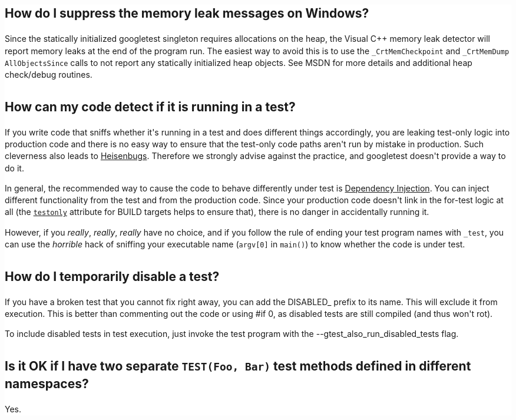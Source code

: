 ## How do I suppress the memory leak messages on Windows?

Since the statically initialized googletest singleton requires allocations on the heap, the Visual C++ memory leak
detector will report memory leaks at the end of the program run. The easiest way to avoid this is to use the
`_CrtMemCheckpoint` and `_CrtMemDumpAllObjectsSince` calls to not report any statically initialized heap objects. See
MSDN for more details and additional heap check/debug routines.

## How can my code detect if it is running in a test?

If you write code that sniffs whether it's running in a test and does different things accordingly, you are leaking
test-only logic into production code and there is no easy way to ensure that the test-only code paths aren't run by
mistake in production. Such cleverness also leads to
[Heisenbugs](https://en.wikipedia.org/wiki/Heisenbug). Therefore we strongly advise against the practice, and googletest
doesn't provide a way to do it.

In general, the recommended way to cause the code to behave differently under test
is [Dependency Injection](https://en.wikipedia.org/wiki/Dependency_injection). You can inject different functionality
from the test and from the production code. Since your production code doesn't link in the for-test logic at all (the
[`testonly`](https://docs.bazel.build/versions/master/be/common-definitions.html#common.testonly) attribute for BUILD
targets helps to ensure that), there is no danger in accidentally running it.

However, if you *really*, *really*, *really* have no choice, and if you follow the rule of ending your test program
names with `_test`, you can use the
*horrible* hack of sniffing your executable name (`argv[0]` in `main()`) to know whether the code is under test.

## How do I temporarily disable a test?

If you have a broken test that you cannot fix right away, you can add the DISABLED_ prefix to its name. This will
exclude it from execution. This is better than commenting out the code or using #if 0, as disabled tests are still
compiled (and thus won't rot).

To include disabled tests in test execution, just invoke the test program with the --gtest_also_run_disabled_tests flag.

## Is it OK if I have two separate `TEST(Foo, Bar)` test methods defined in different namespaces?

Yes.
